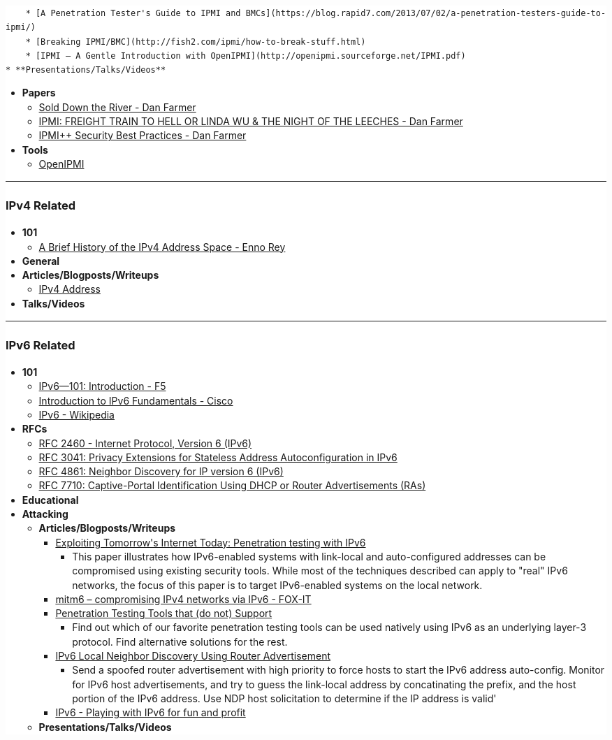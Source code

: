         * [A Penetration Tester's Guide to IPMI and BMCs](https://blog.rapid7.com/2013/07/02/a-penetration-testers-guide-to-ipmi/)
        * [Breaking IPMI/BMC](http://fish2.com/ipmi/how-to-break-stuff.html)
        * [IPMI – A Gentle Introduction with OpenIPMI](http://openipmi.sourceforge.net/IPMI.pdf)
    * **Presentations/Talks/Videos**
* **Papers**
    * [Sold Down the River - Dan Farmer](http://fish2.com/ipmi/river.pdf)
    * [IPMI: FREIGHT TRAIN TO HELL OR LINDA WU & THE NIGHT OF THE LEECHES - Dan Farmer](http://fish2.com/ipmi/itrain.pdf)
    * [IPMI++ Security Best Practices  - Dan Farmer](http://fish2.com/ipmi/bp.pdf)
* **Tools**
    * [OpenIPMI](http://openipmi.sourceforge.net/)



-------------------------------------------------------------------------------------------------------------------------------------------------
### <a name="ipv4">IPv4 Related</a>
* **101**
    * [A Brief History of the IPv4 Address Space - Enno Rey](https://insinuator.net/2019/08/a-brief-history-of-the-ipv4-address-space/)
* **General**
* **Articles/Blogposts/Writeups**
    * [IPv4 Address](https://www.scaler.com/topics/computer-network/ipv4-address/)
* **Talks/Videos**





------------
### <a name="ipv6">IPv6 Related</a>
* **101**
    * [IPv6—101: Introduction - F5](http://securite.net.au/wp-content/uploads/2014/05/F5s-IPV6-Introduction.pdf)
    * [Introduction to IPv6 Fundamentals - Cisco](https://www.youtube.com/watch?v=PdGLmeq-6Bg)
    * [IPv6 - Wikipedia](https://en.wikipedia.org/wiki/IPv6)
* **RFCs**
    * [RFC 2460 - Internet Protocol, Version 6 (IPv6)](https://tools.ietf.org/html/rfc2460)
    * [RFC 3041: Privacy Extensions for Stateless Address Autoconfiguration in IPv6](https://tools.ietf.org/html/rfc3041)
    * [RFC 4861: Neighbor Discovery for IP version 6 (IPv6)](https://tools.ietf.org/html/rfc4861)
    * [RFC 7710: Captive-Portal Identification Using DHCP or Router Advertisements (RAs)](https://tools.ietf.org/html/rfc7710)
* **Educational**
* **Attacking**
    * **Articles/Blogposts/Writeups**
        * [Exploiting Tomorrow's Internet Today: Penetration testing with IPv6](http://uninformed.org/?v=all&a=46&t=sumry)
            * This paper illustrates how IPv6-enabled systems with link-local and auto-configured addresses can be compromised using existing security tools. While most of the techniques described can apply to "real" IPv6 networks, the focus of this paper is to target IPv6-enabled systems on the local network. 
        * [mitm6 – compromising IPv4 networks via IPv6 - FOX-IT](https://blog.fox-it.com/2018/01/11/mitm6-compromising-ipv4-networks-via-ipv6/)
        * [Penetration Testing Tools that (do not) Support](https://www.ernw.de/download/newsletter/ERNW_Newsletter_45_PenTesting_Tools_that_Support_IPv6_v.1.1_en.pdf)
            * Find out which of our favorite penetration testing tools can be used natively using IPv6 as an underlying layer-3 protocol. Find alternative solutions for the rest.
        * [IPv6 Local Neighbor Discovery Using Router Advertisement](https://www.rapid7.com/db/modules/auxiliary/scanner/discovery/ipv6_neighbor_router_advertisement)
            * Send a spoofed router advertisement with high priority to force hosts to start the IPv6 address auto-config. Monitor for IPv6 host advertisements, and try to guess the link-local address by concatinating the prefix, and the host portion of the IPv6 address. Use NDP host solicitation to determine if the IP address is valid'
        * [IPv6 - Playing with IPv6 for fun and profit](https://github.com/zbetcheckin/IPv6)
    * **Presentations/Talks/Videos**
